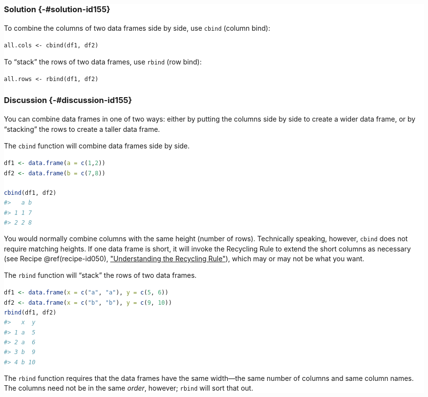 ### Solution {-#solution-id155}

To combine the columns of two data frames side by side, use `cbind` (column bind):

```
all.cols <- cbind(df1, df2)
```

To “stack” the rows of two data frames, use `rbind` (row bind):

```
all.rows <- rbind(df1, df2)
```

### Discussion {-#discussion-id155}
You can combine data frames in one of two ways:
either by putting the columns side by side to create a wider data frame,
or by “stacking” the rows to create a taller data frame.

The `cbind` function will combine data frames side by side.


```r
df1 <- data.frame(a = c(1,2))
df2 <- data.frame(b = c(7,8))

cbind(df1, df2)
#>   a b
#> 1 1 7
#> 2 2 8
```

You would normally combine columns with the same height (number of rows).
Technically speaking, however, `cbind` does not require matching heights.
If one data frame is short, it will invoke the Recycling Rule
to extend the short columns as necessary (see Recipe \@ref(recipe-id050), ["Understanding the Recycling Rule"](#recipe-id050)),
which may or may not be what you want.

The `rbind` function will “stack” the rows of two data frames.


```r
df1 <- data.frame(x = c("a", "a"), y = c(5, 6))
df2 <- data.frame(x = c("b", "b"), y = c(9, 10))
rbind(df1, df2)
#>   x  y
#> 1 a  5
#> 2 a  6
#> 3 b  9
#> 4 b 10
```

The `rbind` function requires that the data frames have the same width—the same number of columns and same column names.
The columns need not be in the same *order*, however;
`rbind` will sort that out.
